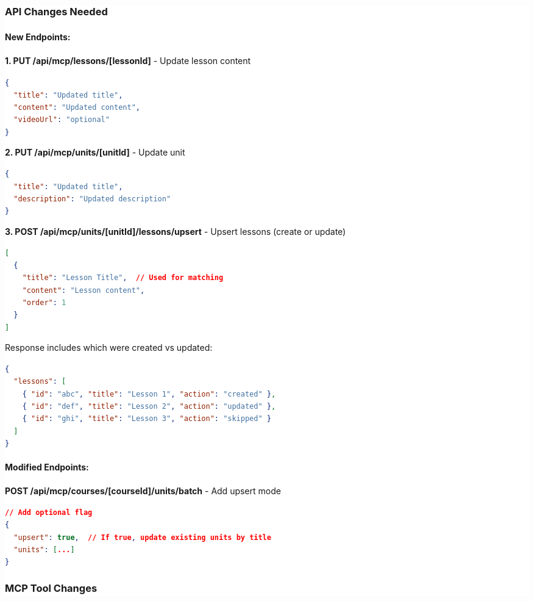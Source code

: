 ### API Changes Needed

#### New Endpoints:

**1. PUT /api/mcp/lessons/[lessonId]** - Update lesson content
```json
{
  "title": "Updated title",
  "content": "Updated content",
  "videoUrl": "optional"
}
```

**2. PUT /api/mcp/units/[unitId]** - Update unit
```json
{
  "title": "Updated title",
  "description": "Updated description"
}
```

**3. POST /api/mcp/units/[unitId]/lessons/upsert** - Upsert lessons (create or update)
```json
[
  {
    "title": "Lesson Title",  // Used for matching
    "content": "Lesson content",
    "order": 1
  }
]
```

Response includes which were created vs updated:
```json
{
  "lessons": [
    { "id": "abc", "title": "Lesson 1", "action": "created" },
    { "id": "def", "title": "Lesson 2", "action": "updated" },
    { "id": "ghi", "title": "Lesson 3", "action": "skipped" }
  ]
}
```

#### Modified Endpoints:

**POST /api/mcp/courses/[courseId]/units/batch** - Add upsert mode
```json
// Add optional flag
{
  "upsert": true,  // If true, update existing units by title
  "units": [...]
}
```

### MCP Tool Changes
